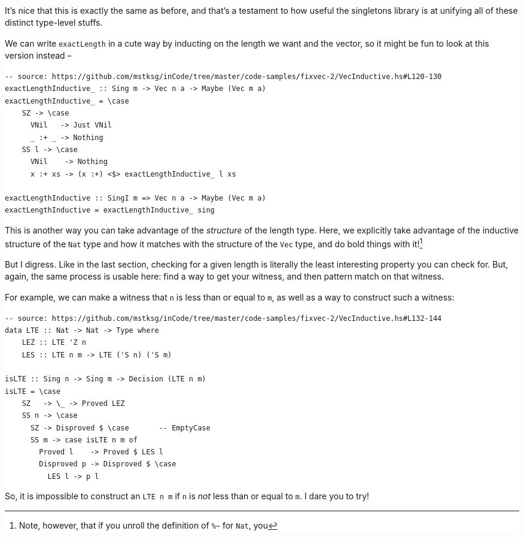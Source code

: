 It’s nice that this is exactly the same as before, and that’s a testament to how
useful the singletons library is at unifying all of these distinct type-level
stuffs.

We can write `exactLength` in a cute way by inducting on the length we want and
the vector, so it might be fun to look at this version instead –

``` {.haskell}
-- source: https://github.com/mstksg/inCode/tree/master/code-samples/fixvec-2/VecInductive.hs#L120-130
exactLengthInductive_ :: Sing m -> Vec n a -> Maybe (Vec m a)
exactLengthInductive_ = \case
    SZ -> \case
      VNil   -> Just VNil
      _ :+ _ -> Nothing
    SS l -> \case
      VNil    -> Nothing
      x :+ xs -> (x :+) <$> exactLengthInductive_ l xs

exactLengthInductive :: SingI m => Vec n a -> Maybe (Vec m a)
exactLengthInductive = exactLengthInductive_ sing
```

This is another way you can take advantage of the *structure* of the length
type. Here, we explicitly take advantage of the inductive structure of the `Nat`
type and how it matches with the structure of the `Vec` type, and do bold things
with it![^2]

But I digress. Like in the last section, checking for a given length is
literally the least interesting property you can check for. But, again, the same
process is usable here: find a way to get your witness, and then pattern match
on that witness.

For example, we can make a witness that `n` is less than or equal to `m`, as
well as a way to construct such a witness:

``` {.haskell}
-- source: https://github.com/mstksg/inCode/tree/master/code-samples/fixvec-2/VecInductive.hs#L132-144
data LTE :: Nat -> Nat -> Type where
    LEZ :: LTE 'Z n
    LES :: LTE n m -> LTE ('S n) ('S m)

isLTE :: Sing n -> Sing m -> Decision (LTE n m)
isLTE = \case
    SZ   -> \_ -> Proved LEZ
    SS n -> \case
      SZ -> Disproved $ \case       -- EmptyCase
      SS m -> case isLTE n m of
        Proved l    -> Proved $ LES l
        Disproved p -> Disproved $ \case
          LES l -> p l
```

So, it is impossible to construct an `LTE n m` if `n` is *not* less than or
equal to `m`. I dare you to try!


[^1]: Users who are used to GHC 8.0 and below might remember `Nat` coming from
[^2]: Note, however, that if you unroll the definition of `%~` for `Nat`, you
[^3]: Remember the whole point of this exercise — that the `Maybe` is required